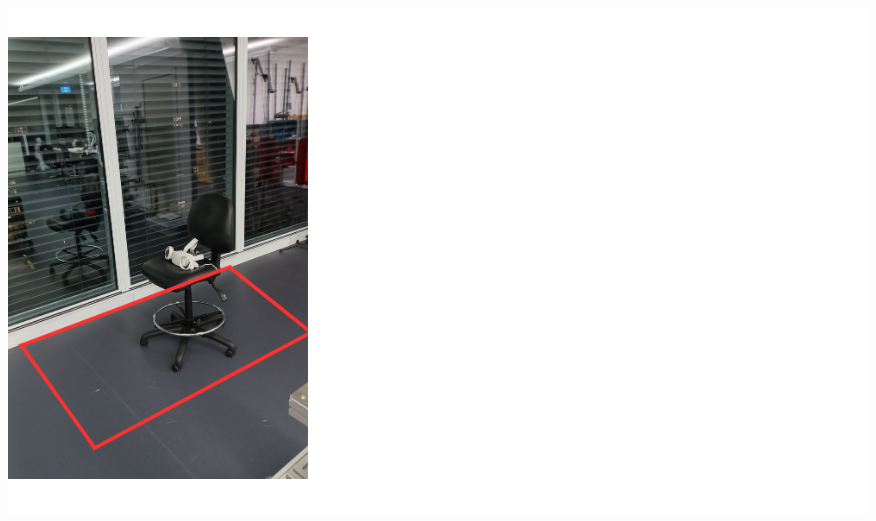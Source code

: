 <img src="ROS/images/VR_area.png" alt="VR Boundary Setup" style="text-align: center;" width="300" height="500">

